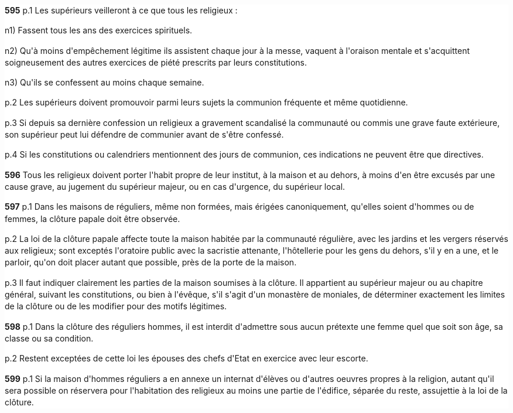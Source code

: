 **595**
p.1 Les supérieurs veilleront à ce que tous les religieux :

n1) Fassent tous les ans des exercices spirituels.

n2) Qu'à moins d'empêchement légitime ils assistent chaque jour à la messe,
vaquent à l'oraison mentale et s'acquittent soigneusement des autres exercices
de piété prescrits par leurs constitutions.

n3) Qu'ils se confessent au moins chaque semaine.

p.2 Les supérieurs doivent promouvoir parmi leurs sujets la communion fréquente
et même quotidienne.

p.3 Si depuis sa dernière confession un religieux a gravement scandalisé la
communauté ou commis une grave faute extérieure,
son supérieur peut lui défendre de communier avant de s'être confessé.

p.4 Si les constitutions ou calendriers mentionnent des jours de communion,
ces indications ne peuvent être que directives.

**596**
Tous les religieux doivent porter l'habit propre de leur institut,
à la maison et au dehors, à moins d'en être excusés par une cause grave,
au jugement du supérieur majeur, ou en cas d'urgence, du supérieur local.

**597**
p.1 Dans les maisons de réguliers, même non formées,
mais érigées canoniquement, qu'elles soient d'hommes ou de femmes,
la clôture papale doit être observée.

p.2 La loi de la clôture papale affecte toute la maison habitée par la
communauté régulière, avec les jardins et les vergers réservés aux religieux;
sont exceptés l'oratoire public avec la sacristie attenante,
l'hôtellerie pour les gens du dehors, s'il y en a une, et le parloir,
qu'on doit placer autant que possible, près de la porte de la maison.

p.3 Il faut indiquer clairement les parties de la maison soumises à la clôture.
Il appartient au supérieur majeur ou au chapitre général,
suivant les constitutions, ou bien à l'évêque,
s'il s'agit d'un monastère de moniales,
de déterminer exactement les limites de la clôture ou de les modifier pour des
motifs légitimes.

**598**
p.1 Dans la clôture des réguliers hommes,
il est interdit d'admettre sous aucun prétexte une femme quel que soit son âge,
sa classe ou sa condition.

p.2 Restent exceptées de cette loi les épouses des chefs d'Etat en exercice
avec leur escorte.

**599**
p.1 Si la maison d'hommes réguliers a en annexe un internat d'élèves ou
d'autres oeuvres propres à la religion,
autant qu'il sera possible on réservera pour l'habitation des religieux au
moins une partie de l'édifice, séparée du reste,
assujettie à la loi de la clôture.
